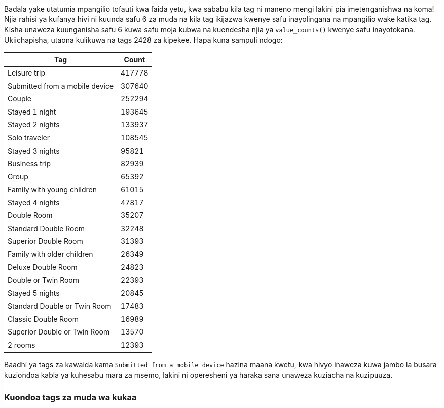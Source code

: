 Badala yake utatumia mpangilio tofauti kwa faida yetu, kwa sababu kila tag ni maneno mengi lakini pia imetenganishwa na koma! Njia rahisi ya kufanya hivi ni kuunda safu 6 za muda na kila tag ikijazwa kwenye safu inayolingana na mpangilio wake katika tag. Kisha unaweza kuunganisha safu 6 kuwa safu moja kubwa na kuendesha njia ya `value_counts()` kwenye safu inayotokana. Ukiichapisha, utaona kulikuwa na tags 2428 za kipekee. Hapa kuna sampuli ndogo:

| Tag                            | Count  |
| ------------------------------ | ------ |
| Leisure trip                   | 417778 |
| Submitted from a mobile device | 307640 |
| Couple                         | 252294 |
| Stayed 1 night                 | 193645 |
| Stayed 2 nights                | 133937 |
| Solo traveler                  | 108545 |
| Stayed 3 nights                | 95821  |
| Business trip                  | 82939  |
| Group                          | 65392  |
| Family with young children     | 61015  |
| Stayed 4 nights                | 47817  |
| Double Room                    | 35207  |
| Standard Double Room           | 32248  |
| Superior Double Room           | 31393  |
| Family with older children     | 26349  |
| Deluxe Double Room             | 24823  |
| Double or Twin Room            | 22393  |
| Stayed 5 nights                | 20845  |
| Standard Double or Twin Room   | 17483  |
| Classic Double Room            | 16989  |
| Superior Double or Twin Room   | 13570  |
| 2 rooms                        | 12393  |

Baadhi ya tags za kawaida kama `Submitted from a mobile device` hazina maana kwetu, kwa hivyo inaweza kuwa jambo la busara kuziondoa kabla ya kuhesabu mara za msemo, lakini ni operesheni ya haraka sana unaweza kuziacha na kuzipuuza.

### Kuondoa tags za muda wa kukaa
